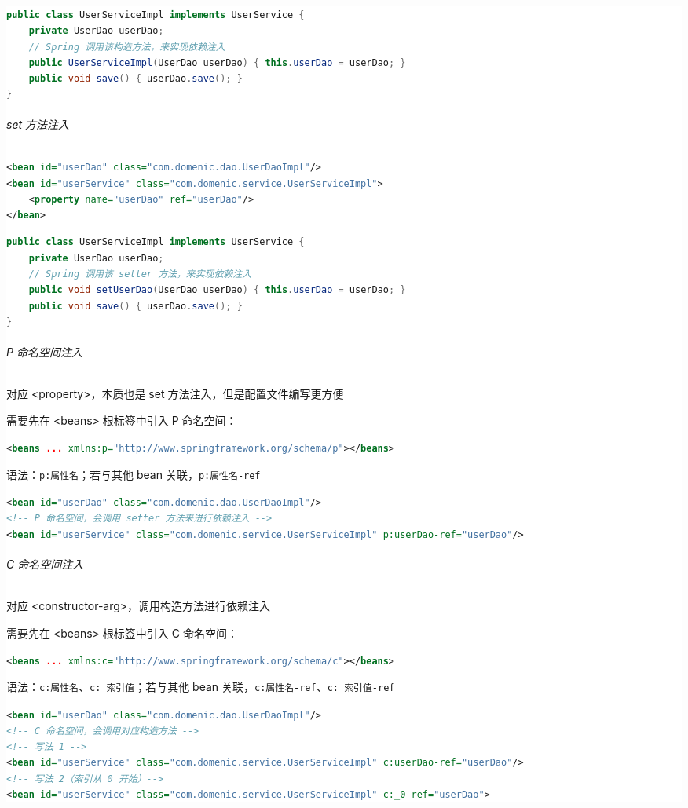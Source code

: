 ```java
public class UserServiceImpl implements UserService {
    private UserDao userDao;
    // Spring 调用该构造方法，来实现依赖注入
    public UserServiceImpl(UserDao userDao) { this.userDao = userDao; }
    public void save() { userDao.save(); }
}
```

###### set 方法注入

```xml
<bean id="userDao" class="com.domenic.dao.UserDaoImpl"/>
<bean id="userService" class="com.domenic.service.UserServiceImpl">
    <property name="userDao" ref="userDao"/>
</bean>
```

```java
public class UserServiceImpl implements UserService {
    private UserDao userDao;
    // Spring 调用该 setter 方法，来实现依赖注入
    public void setUserDao(UserDao userDao) { this.userDao = userDao; }
    public void save() { userDao.save(); }
}
```

###### P 命名空间注入

对应 \<property\>，本质也是 set 方法注入，但是配置文件编写更方便

需要先在 \<beans\> 根标签中引入 P 命名空间：

```xml
<beans ... xmlns:p="http://www.springframework.org/schema/p"></beans>
```

语法：`p:属性名`；若与其他 bean 关联，`p:属性名-ref`

```xml
<bean id="userDao" class="com.domenic.dao.UserDaoImpl"/>
<!-- P 命名空间，会调用 setter 方法来进行依赖注入 -->
<bean id="userService" class="com.domenic.service.UserServiceImpl" p:userDao-ref="userDao"/>
```

###### C 命名空间注入

对应 \<constructor-arg\>，调用构造方法进行依赖注入

需要先在 \<beans\> 根标签中引入 C 命名空间：

```xml
<beans ... xmlns:c="http://www.springframework.org/schema/c"></beans>
```

语法：`c:属性名`、`c:_索引值`；若与其他 bean 关联，`c:属性名-ref`、`c:_索引值-ref`

```xml
<bean id="userDao" class="com.domenic.dao.UserDaoImpl"/>
<!-- C 命名空间，会调用对应构造方法 -->
<!-- 写法 1 -->
<bean id="userService" class="com.domenic.service.UserServiceImpl" c:userDao-ref="userDao"/>
<!-- 写法 2（索引从 0 开始）-->
<bean id="userService" class="com.domenic.service.UserServiceImpl" c:_0-ref="userDao">
```

